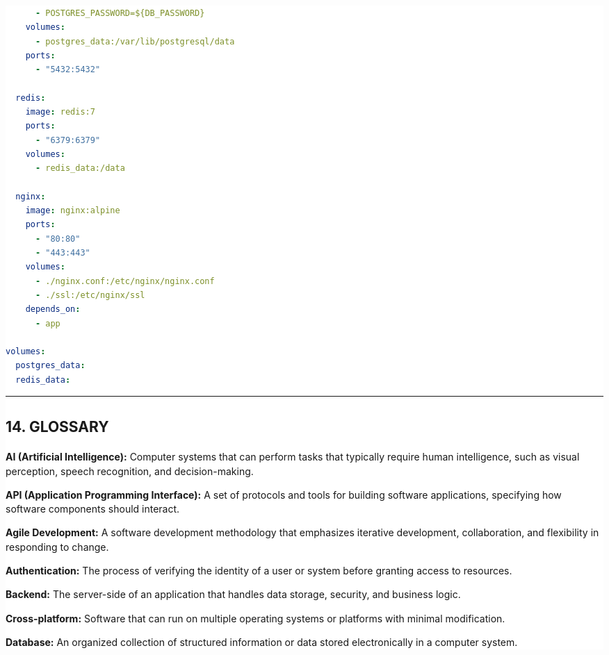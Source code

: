 ```yaml
      - POSTGRES_PASSWORD=${DB_PASSWORD}
    volumes:
      - postgres_data:/var/lib/postgresql/data
    ports:
      - "5432:5432"

  redis:
    image: redis:7
    ports:
      - "6379:6379"
    volumes:
      - redis_data:/data

  nginx:
    image: nginx:alpine
    ports:
      - "80:80"
      - "443:443"
    volumes:
      - ./nginx.conf:/etc/nginx/nginx.conf
      - ./ssl:/etc/nginx/ssl
    depends_on:
      - app

volumes:
  postgres_data:
  redis_data:
```

---

## 14. GLOSSARY

**AI (Artificial Intelligence):** Computer systems that can perform tasks that typically require human intelligence, such as visual perception, speech recognition, and decision-making.

**API (Application Programming Interface):** A set of protocols and tools for building software applications, specifying how software components should interact.

**Agile Development:** A software development methodology that emphasizes iterative development, collaboration, and flexibility in responding to change.

**Authentication:** The process of verifying the identity of a user or system before granting access to resources.

**Backend:** The server-side of an application that handles data storage, security, and business logic.

**Cross-platform:** Software that can run on multiple operating systems or platforms with minimal modification.

**Database:** An organized collection of structured information or data stored electronically in a computer system.
